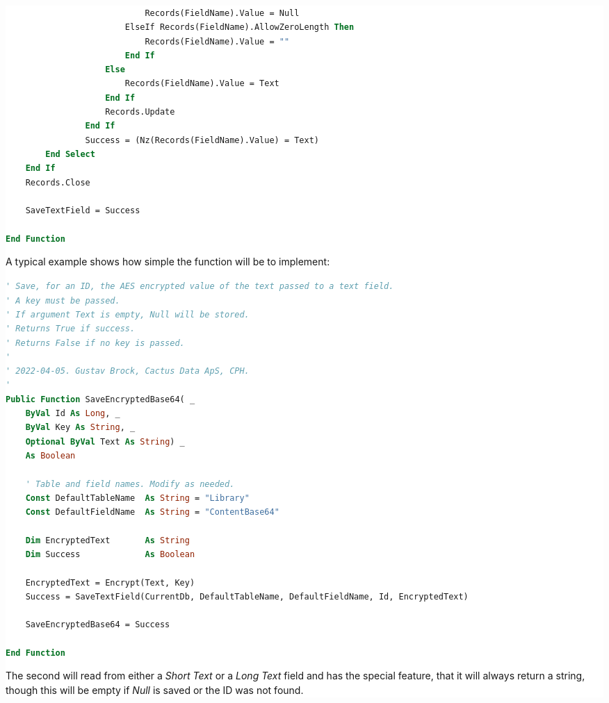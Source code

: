 ~~~vb
                            Records(FieldName).Value = Null
                        ElseIf Records(FieldName).AllowZeroLength Then
                            Records(FieldName).Value = ""
                        End If
                    Else
                        Records(FieldName).Value = Text
                    End If
                    Records.Update
                End If
                Success = (Nz(Records(FieldName).Value) = Text)
        End Select
    End If
    Records.Close
    
    SaveTextField = Success
    
End Function
~~~

A typical example shows how simple the function will be to implement:

~~~vb
' Save, for an ID, the AES encrypted value of the text passed to a text field.
' A key must be passed.
' If argument Text is empty, Null will be stored.
' Returns True if success.
' Returns False if no key is passed.
'
' 2022-04-05. Gustav Brock, Cactus Data ApS, CPH.
'
Public Function SaveEncryptedBase64( _
    ByVal Id As Long, _
    ByVal Key As String, _
    Optional ByVal Text As String) _
    As Boolean
    
    ' Table and field names. Modify as needed.
    Const DefaultTableName  As String = "Library"
    Const DefaultFieldName  As String = "ContentBase64"
    
    Dim EncryptedText       As String
    Dim Success             As Boolean
    
    EncryptedText = Encrypt(Text, Key)
    Success = SaveTextField(CurrentDb, DefaultTableName, DefaultFieldName, Id, EncryptedText)
    
    SaveEncryptedBase64 = Success
    
End Function
~~~

The second will read from either a *Short Text* or a *Long Text* field and has the special feature, that it will always return a string, though this will be empty if *Null* is saved or the ID was not found.
